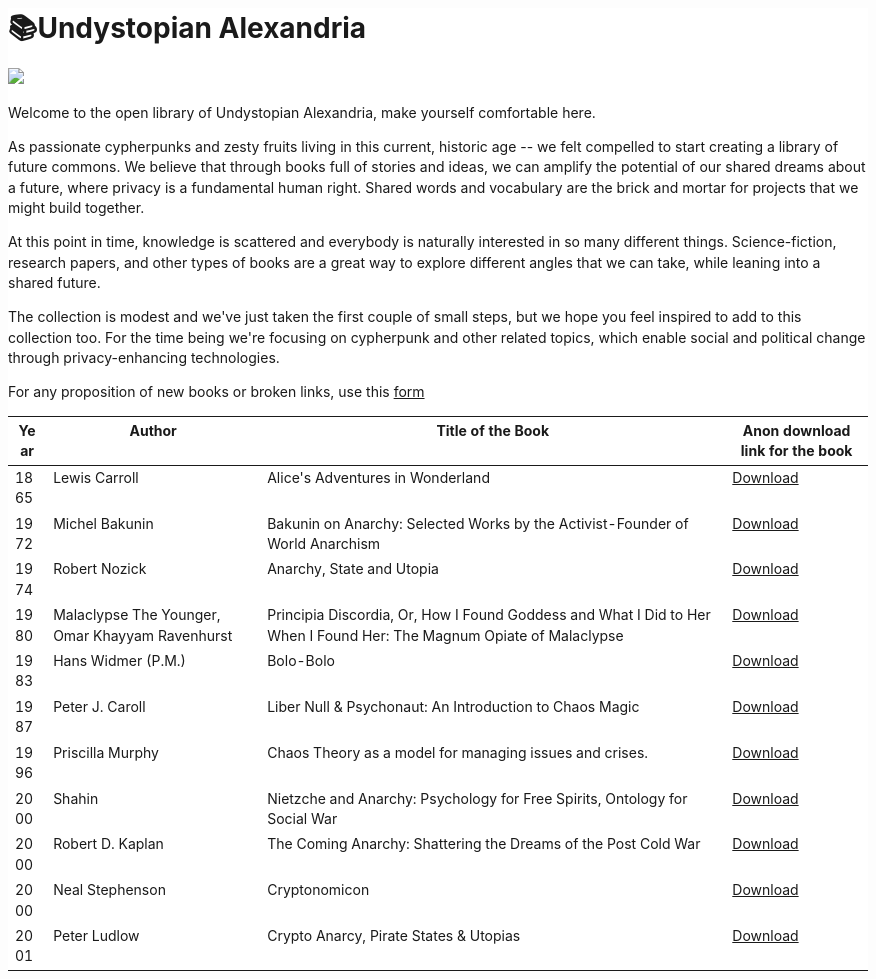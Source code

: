 # 📚Undystopian Alexandria

![](./resources/header-undystopian-Alexandria.jpg)

Welcome to the open library of Undystopian Alexandria, make yourself comfortable here.

As passionate cypherpunks and zesty fruits living in this current, historic age -- we felt compelled to start creating a library of future commons. We believe that through books full of stories and ideas, we can amplify the potential of our shared dreams about a future, where privacy is a fundamental human right. Shared words and vocabulary are the brick and mortar for projects that we might build together.

At this point in time, knowledge is scattered and everybody is naturally interested in so many different things. Science-fiction, research papers, and other types of books are a great way to explore different angles that we can take, while leaning into a shared future.

The collection is modest and we've just taken the first couple of small steps, but we hope you feel inspired to add to this collection too. For the time being we're focusing on cypherpunk and other related topics, which enable social and political change through privacy-enhancing technologies.

For any proposition of new books or broken links, use this [form](https://cryptpad.fr/form/#/2/form/view/TCwEUtM8xnoQMpY-nVlwJahJxIPwfbmWCLgat3jcFQI/embed/)


| **Year** | **Author**                                                              | **Title of the Book**                                                                                                      | **Anon download link for the book**                                                                                             |
|----------|-------------------------------------------------------------------------|----------------------------------------------------------------------------------------------------------------------------|------------------------------------------------------------------------------------------------------------------------------------|
| 1865     | Lewis Carroll                                                           | Alice's Adventures in Wonderland                                                                                           | [Download](https://pastenym.ch/#/bafkreigjv3tis6phxh2gxdbivezo3cwko4bgtovjawuo7nf47qzfqlwfg4&key=e7xcflg1k3qznjuz60zlfkxygqzyk70v) |
| 1972     | Michel Bakunin                                                          | Bakunin on Anarchy: Selected Works by the Activist-Founder of World Anarchism                                              | [Download](https://pastenym.ch/#/bafkreicfuw6akdvntc7ggh3p5qa2jorp5uwbiee6zd43y35nl3edgftuee&key=lo8odmp0oeq2c2y0njtnt7p0m98mwvof) |
| 1974     | Robert Nozick                                                           | Anarchy, State and Utopia                                                                                                  | [Download](https://pastenym.ch/#/bafkreia43tcdrvctt2s5njnfchapxjtva6ay5nwjk5fu3cnn5mykckikfi&key=seqd1lw4umndtnsptvbqus7rhgautsq0) |
| 1980     | Malaclypse The Younger, Omar Khayyam Ravenhurst                         | Principia Discordia, Or, How I Found Goddess and What I Did to Her When I Found Her: The Magnum Opiate of Malaclypse       | [Download](https://pastenym.ch/#/bafkreih5vtom3325dfcq3f5wnkkauc455bvwl3vif72db6fo7cxdwm3ij4&key=glt6arknezvxsq4yx91ub3i8f0yhg9yt) |
| 1983     | Hans Widmer (P.M.)                                                      | Bolo-Bolo                                                                                                                  | [Download](https://pastenym.ch/#/bafkreifjp3dkg7hrekab3lqt3hm5sgn6o3raoifomokpkz5qv7w2nk3ls4&key=zwb87pqojetbmpezc7j3eipia511i4za) |
| 1987     | Peter J. Caroll                                                         | Liber Null & Psychonaut: An Introduction to Chaos Magic                                                                    | [Download](https://pastenym.ch/#/bafkreidlz27scdjzpy6leycfyzd4s2vbjh57fx3v367vxr67xa6sniensq&key=u5dbsy9rqnean5ndl0h1k51ixv75shtq) |
| 1996     | Priscilla Murphy                                                        | Chaos Theory as a model for managing issues and crises.                                                                    | [Download](https://pastenym.ch/#/bafkreignbemxcdl2ahdwcnsxnicbj3xrqsfd6lmacnibryfqx7ww2xeca4&key=dgfvm1i1yf4nstyxzf0jzhmpkobybhhi) |
| 2000     | Shahin                                                                  | Nietzche and Anarchy: Psychology for Free Spirits, Ontology for Social War                                                 | [Download](https://pastenym.ch/#/bafkreidjaimhvspdnmq5abxdi5yt6qonoilxs5lgghk5a6b6o6mszxwmye&key=oflgmp9ir1dz3dy2yxv8mgzdbkoi7qd5) |
| 2000     | Robert D. Kaplan                                                        | The Coming Anarchy: Shattering the Dreams of the Post Cold War                                                             | [Download](https://pastenym.ch/#/bafkreiahsukebmnjdtfajwhu5begokljxpjlumciqzpshaffqsp5k3hu24&key=8b3tg1ddn8pg7djkdee5l77o7nqfjmr6) |
| 2000     | Neal Stephenson                                                         | Cryptonomicon                                                                                                              | [Download](https://pastenym.ch/#/bafkreifvfcex3wnu2dismo2lrsdbtizam6iqawniez757dkohzy36qoati&key=im9qmqsoj4uxa63vzo9ejax61eoua1xn) |
| 2001     | Peter Ludlow                                                            | Crypto Anarcy, Pirate States & Utopias                                                                                     | [Download](https://pastenym.ch/#/bafkreierrle2dfiwiwiqwprbyeqtxrqissrniplvyg6n2b6ehcnk24ayp4&key=vhjmd3o7hhue8p3l44dkao4fqyw4kbut) |